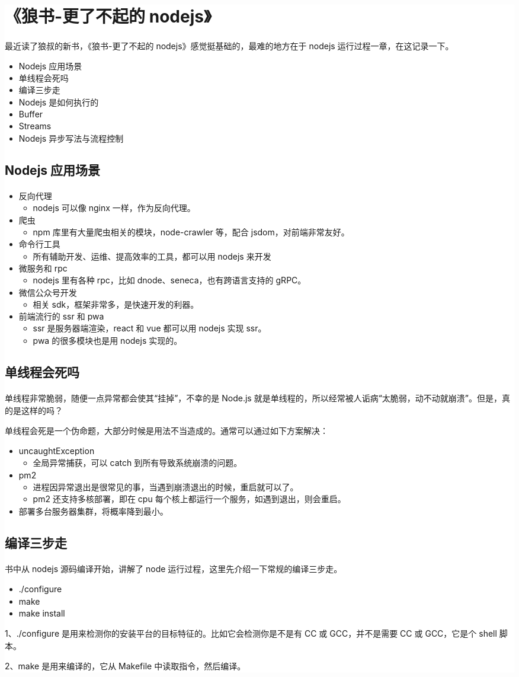 # 《狼书-更了不起的 nodejs》

最近读了狼叔的新书，《狼书-更了不起的 nodejs》感觉挺基础的，最难的地方在于 nodejs 运行过程一章，在这记录一下。

- Nodejs 应用场景
- 单线程会死吗
- 编译三步走
- Nodejs 是如何执行的
- Buffer
- Streams
- Nodejs 异步写法与流程控制

## Nodejs 应用场景

- 反向代理
  - nodejs 可以像 nginx 一样，作为反向代理。
- 爬虫
  - npm 库里有大量爬虫相关的模块，node-crawler 等，配合 jsdom，对前端非常友好。
- 命令行工具
  - 所有辅助开发、运维、提高效率的工具，都可以用 nodejs 来开发
- 微服务和 rpc
  - nodejs 里有各种 rpc，比如 dnode、seneca，也有跨语言支持的 gRPC。
- 微信公众号开发
  - 相关 sdk，框架非常多，是快速开发的利器。
- 前端流行的 ssr 和 pwa
  - ssr 是服务器端渲染，react 和 vue 都可以用 nodejs 实现 ssr。
  - pwa 的很多模块也是用 nodejs 实现的。

## 单线程会死吗

单线程非常脆弱，随便一点异常都会使其“挂掉”，不幸的是 Node.js 就是单线程的，所以经常被人诟病“太脆弱，动不动就崩溃”。但是，真的是这样的吗？

单线程会死是一个伪命题，大部分时候是用法不当造成的。通常可以通过如下方案解决：

- uncaughtException
  - 全局异常捕获，可以 catch 到所有导致系统崩溃的问题。
- pm2
  - 进程因异常退出是很常见的事，当遇到崩溃退出的时候，重启就可以了。
  - pm2 还支持多核部署，即在 cpu 每个核上都运行一个服务，如遇到退出，则会重启。
- 部署多台服务器集群，将概率降到最小。

## 编译三步走

书中从 nodejs 源码编译开始，讲解了 node 运行过程，这里先介绍一下常规的编译三步走。

- ./configure
- make
- make install

1、./configure 是用来检测你的安装平台的目标特征的。比如它会检测你是不是有 CC 或 GCC，并不是需要 CC 或 GCC，它是个 shell 脚本。

2、make 是用来编译的，它从 Makefile 中读取指令，然后编译。
